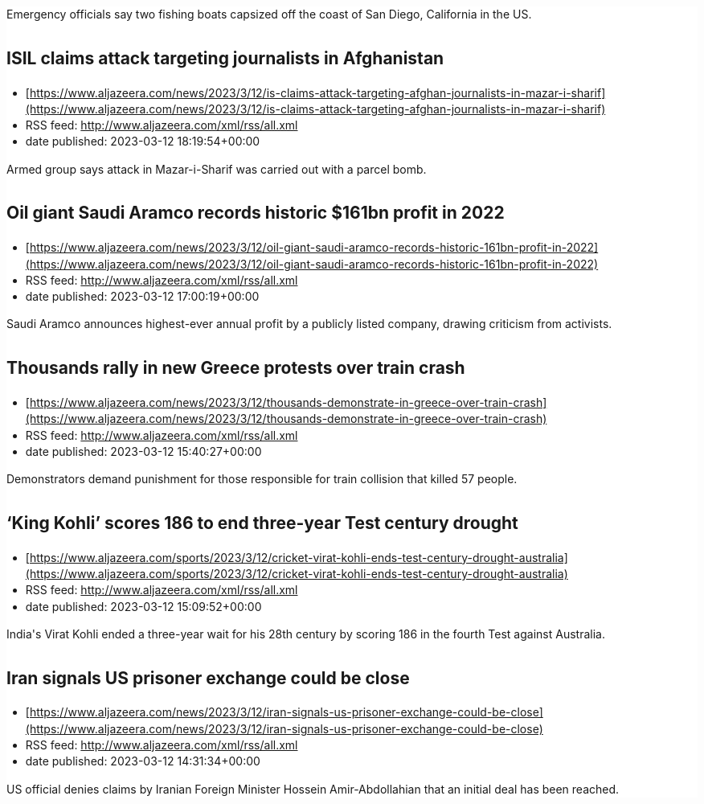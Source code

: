 Emergency officials say two fishing boats capsized off the coast of San Diego, California in the US.

## ISIL claims attack targeting journalists in Afghanistan
 - [https://www.aljazeera.com/news/2023/3/12/is-claims-attack-targeting-afghan-journalists-in-mazar-i-sharif](https://www.aljazeera.com/news/2023/3/12/is-claims-attack-targeting-afghan-journalists-in-mazar-i-sharif)
 - RSS feed: http://www.aljazeera.com/xml/rss/all.xml
 - date published: 2023-03-12 18:19:54+00:00

Armed group says attack in Mazar-i-Sharif was carried out with a parcel bomb.

## Oil giant Saudi Aramco records historic $161bn profit in 2022
 - [https://www.aljazeera.com/news/2023/3/12/oil-giant-saudi-aramco-records-historic-161bn-profit-in-2022](https://www.aljazeera.com/news/2023/3/12/oil-giant-saudi-aramco-records-historic-161bn-profit-in-2022)
 - RSS feed: http://www.aljazeera.com/xml/rss/all.xml
 - date published: 2023-03-12 17:00:19+00:00

Saudi Aramco announces highest-ever annual profit by a publicly listed company, drawing criticism from activists.

## Thousands rally in new Greece protests over train crash
 - [https://www.aljazeera.com/news/2023/3/12/thousands-demonstrate-in-greece-over-train-crash](https://www.aljazeera.com/news/2023/3/12/thousands-demonstrate-in-greece-over-train-crash)
 - RSS feed: http://www.aljazeera.com/xml/rss/all.xml
 - date published: 2023-03-12 15:40:27+00:00

Demonstrators demand punishment for those responsible for train collision that killed 57 people.

## ‘King Kohli’ scores 186 to end three-year Test century drought
 - [https://www.aljazeera.com/sports/2023/3/12/cricket-virat-kohli-ends-test-century-drought-australia](https://www.aljazeera.com/sports/2023/3/12/cricket-virat-kohli-ends-test-century-drought-australia)
 - RSS feed: http://www.aljazeera.com/xml/rss/all.xml
 - date published: 2023-03-12 15:09:52+00:00

India&#039;s Virat Kohli ended a three-year wait for his 28th century by scoring 186 in the fourth Test against Australia.

## Iran signals US prisoner exchange could be close
 - [https://www.aljazeera.com/news/2023/3/12/iran-signals-us-prisoner-exchange-could-be-close](https://www.aljazeera.com/news/2023/3/12/iran-signals-us-prisoner-exchange-could-be-close)
 - RSS feed: http://www.aljazeera.com/xml/rss/all.xml
 - date published: 2023-03-12 14:31:34+00:00

US official denies claims by Iranian Foreign Minister Hossein Amir-Abdollahian that an initial deal has been reached.
